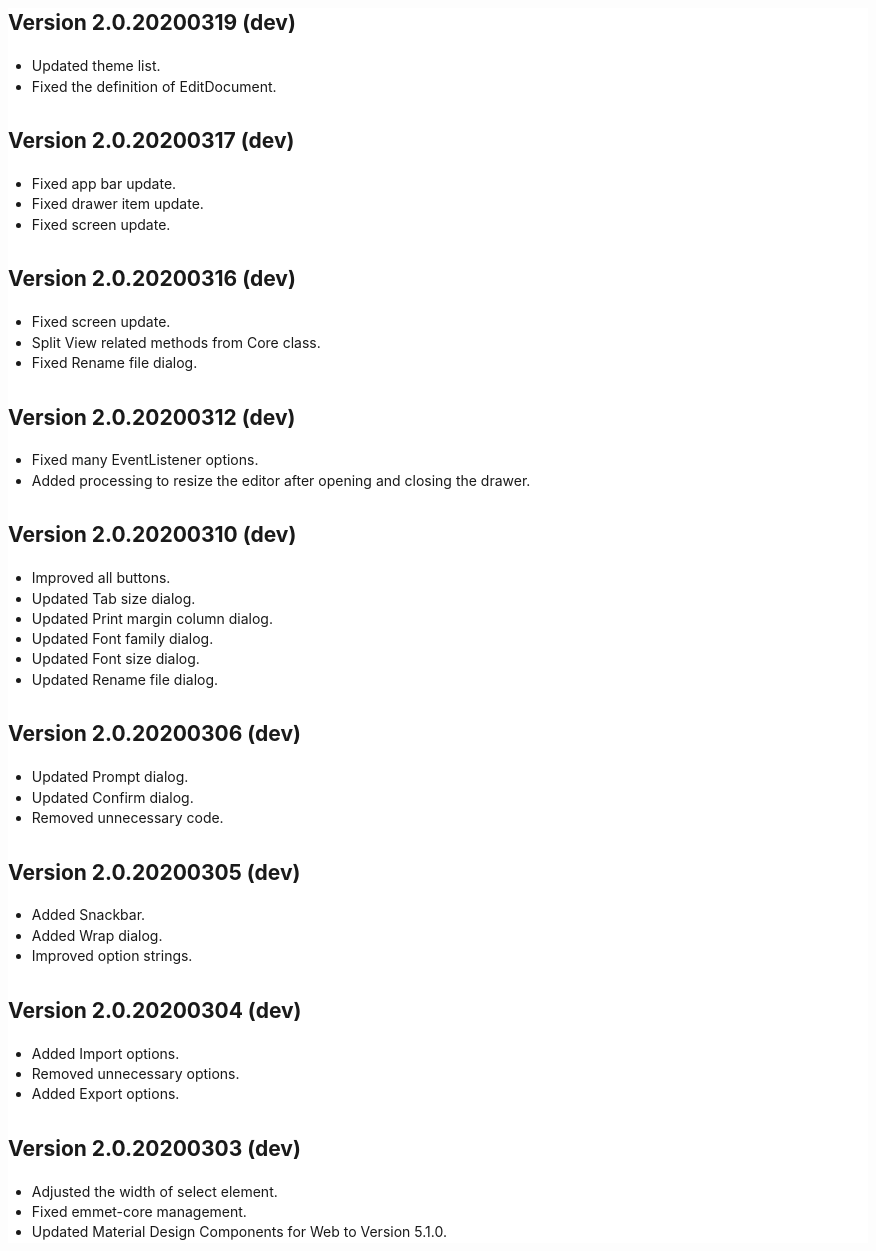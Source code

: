 ## Version 2.0.20200319 (dev)
- Updated theme list.
- Fixed the definition of EditDocument.

## Version 2.0.20200317 (dev)
- Fixed app bar update.
- Fixed drawer item update.
- Fixed screen update.

## Version 2.0.20200316 (dev)
- Fixed screen update.
- Split View related methods from Core class.
- Fixed Rename file dialog.

## Version 2.0.20200312 (dev)
- Fixed many EventListener options.
- Added processing to resize the editor after opening and closing the drawer.

## Version 2.0.20200310 (dev)
- Improved all buttons.
- Updated Tab size dialog.
- Updated Print margin column dialog.
- Updated Font family dialog.
- Updated Font size dialog.
- Updated Rename file dialog.

## Version 2.0.20200306 (dev)
- Updated Prompt dialog.
- Updated Confirm dialog.
- Removed unnecessary code.

## Version 2.0.20200305 (dev)
- Added Snackbar.
- Added Wrap dialog.
- Improved option strings.

## Version 2.0.20200304 (dev)
- Added Import options.
- Removed unnecessary options.
- Added Export options.

## Version 2.0.20200303 (dev)
- Adjusted the width of select element.
- Fixed emmet-core management.
- Updated Material Design Components for Web to Version 5.1.0.
